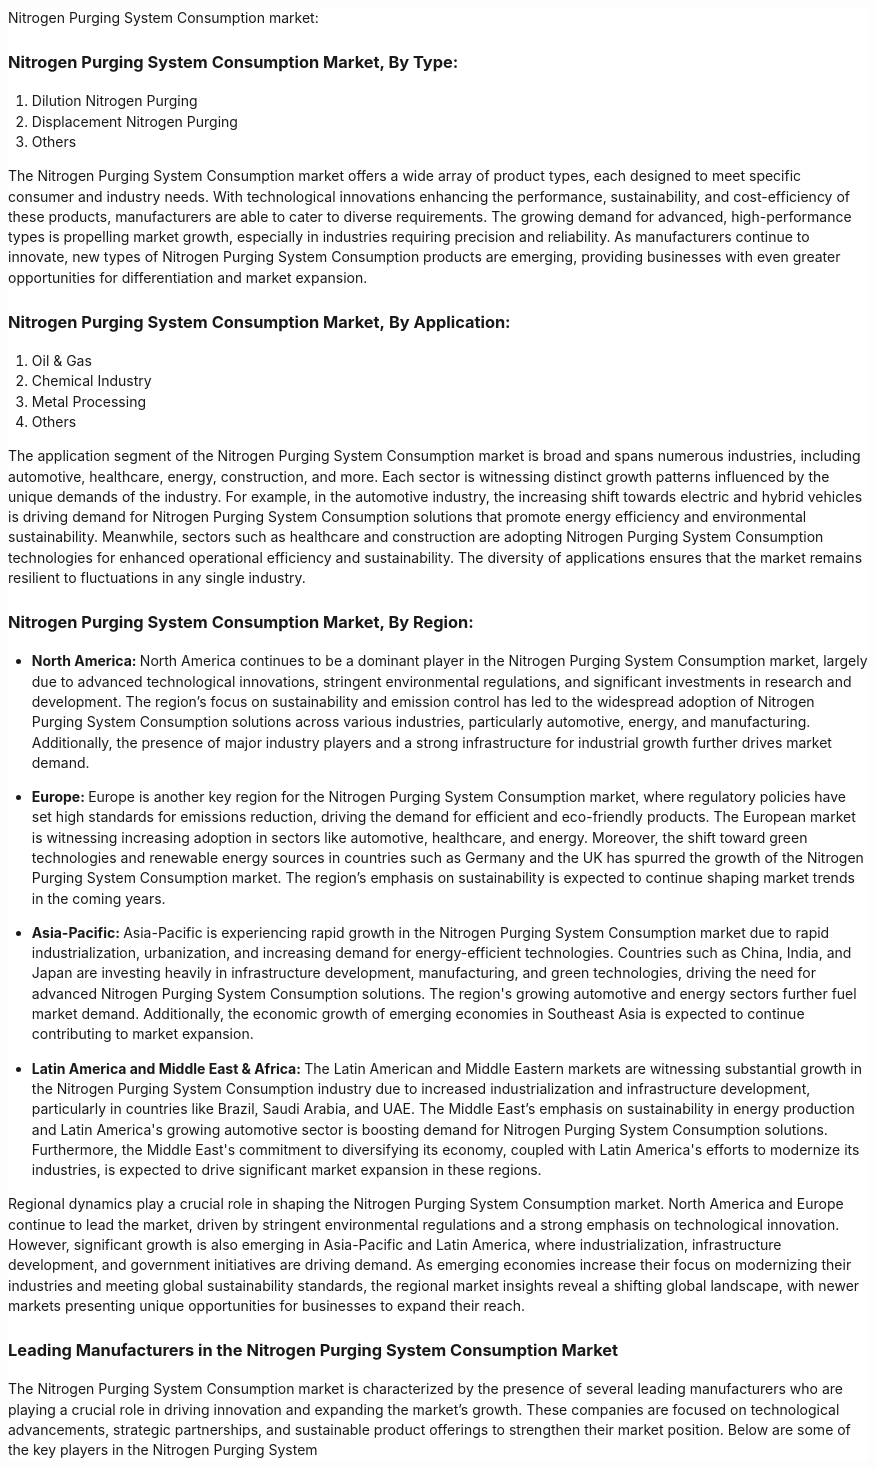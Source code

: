 Nitrogen Purging System Consumption market:</p><h3><strong>Nitrogen Purging System Consumption Market, By Type:<br /></strong></h3><ol><li>Dilution Nitrogen Purging<li> Displacement Nitrogen Purging<li> Others</li></ol><p>The Nitrogen Purging System Consumption market offers a wide array of product types, each designed to meet specific consumer and industry needs. With technological innovations enhancing the performance, sustainability, and cost-efficiency of these products, manufacturers are able to cater to diverse requirements. The growing demand for advanced, high-performance types is propelling market growth, especially in industries requiring precision and reliability. As manufacturers continue to innovate, new types of Nitrogen Purging System Consumption products are emerging, providing businesses with even greater opportunities for differentiation and market expansion.</p><h3>Nitrogen Purging System Consumption Market,&nbsp;By Application:</h3><ol><li>Oil & Gas<li> Chemical Industry<li> Metal Processing<li> Others</li></ol><p>The application segment of the Nitrogen Purging System Consumption market is broad and spans numerous industries, including automotive, healthcare, energy, construction, and more. Each sector is witnessing distinct growth patterns influenced by the unique demands of the industry. For example, in the automotive industry, the increasing shift towards electric and hybrid vehicles is driving demand for Nitrogen Purging System Consumption solutions that promote energy efficiency and environmental sustainability. Meanwhile, sectors such as healthcare and construction are adopting Nitrogen Purging System Consumption technologies for enhanced operational efficiency and sustainability. The diversity of applications ensures that the market remains resilient to fluctuations in any single industry.</p><h3>Nitrogen Purging System Consumption Market, By Region:</h3><ul><li><p><strong>North America:&nbsp;</strong>North America continues to be a dominant player in the Nitrogen Purging System Consumption market, largely due to advanced technological innovations, stringent environmental regulations, and significant investments in research and development. The region&rsquo;s focus on sustainability and emission control has led to the widespread adoption of Nitrogen Purging System Consumption solutions across various industries, particularly automotive, energy, and manufacturing. Additionally, the presence of major industry players and a strong infrastructure for industrial growth further drives market demand.</p></li><li><p><strong><strong>Europe:&nbsp;</strong></strong>Europe is another key region for the Nitrogen Purging System Consumption market, where regulatory policies have set high standards for emissions reduction, driving the demand for efficient and eco-friendly products. The European market is witnessing increasing adoption in sectors like automotive, healthcare, and energy. Moreover, the shift toward green technologies and renewable energy sources in countries such as Germany and the UK has spurred the growth of the Nitrogen Purging System Consumption market. The region&rsquo;s emphasis on sustainability is expected to continue shaping market trends in the coming years.</p></li><li><p><strong><strong>Asia-Pacific:&nbsp;</strong></strong>Asia-Pacific is experiencing rapid growth in the Nitrogen Purging System Consumption market due to rapid industrialization, urbanization, and increasing demand for energy-efficient technologies. Countries such as China, India, and Japan are investing heavily in infrastructure development, manufacturing, and green technologies, driving the need for advanced Nitrogen Purging System Consumption solutions. The region's growing automotive and energy sectors further fuel market demand. Additionally, the economic growth of emerging economies in Southeast Asia is expected to continue contributing to market expansion.</p></li><li><p><strong><strong>Latin America and Middle East &amp; Africa:&nbsp;</strong></strong>The Latin American and Middle Eastern markets are witnessing substantial growth in the Nitrogen Purging System Consumption industry due to increased industrialization and infrastructure development, particularly in countries like Brazil, Saudi Arabia, and UAE. The Middle East&rsquo;s emphasis on sustainability in energy production and Latin America's growing automotive sector is boosting demand for Nitrogen Purging System Consumption solutions. Furthermore, the Middle East's commitment to diversifying its economy, coupled with Latin America's efforts to modernize its industries, is expected to drive significant market expansion in these regions.</p></li></ul><p>Regional dynamics play a crucial role in shaping the Nitrogen Purging System Consumption market. North America and Europe continue to lead the market, driven by stringent environmental regulations and a strong emphasis on technological innovation. However, significant growth is also emerging in Asia-Pacific and Latin America, where industrialization, infrastructure development, and government initiatives are driving demand. As emerging economies increase their focus on modernizing their industries and meeting global sustainability standards, the regional market insights reveal a shifting global landscape, with newer markets presenting unique opportunities for businesses to expand their reach.</p><h3><strong>Leading Manufacturers in the Nitrogen Purging System Consumption Market</strong></h3><p>The Nitrogen Purging System Consumption market is characterized by the presence of several leading manufacturers who are playing a crucial role in driving innovation and expanding the market&rsquo;s growth. These companies are focused on technological advancements, strategic partnerships, and sustainable product offerings to strengthen their market position. Below are some of the key players in the Nitrogen Purging System